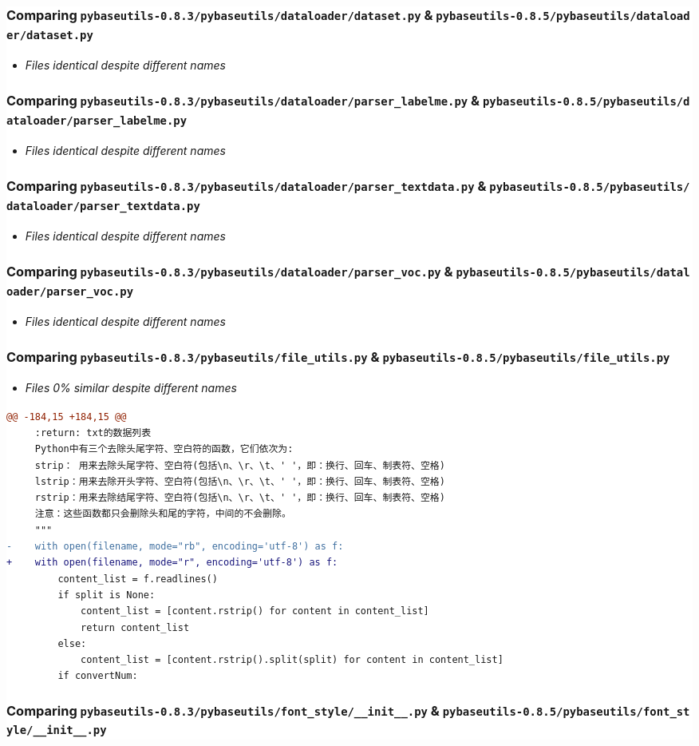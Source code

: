### Comparing `pybaseutils-0.8.3/pybaseutils/dataloader/dataset.py` & `pybaseutils-0.8.5/pybaseutils/dataloader/dataset.py`

 * *Files identical despite different names*

### Comparing `pybaseutils-0.8.3/pybaseutils/dataloader/parser_labelme.py` & `pybaseutils-0.8.5/pybaseutils/dataloader/parser_labelme.py`

 * *Files identical despite different names*

### Comparing `pybaseutils-0.8.3/pybaseutils/dataloader/parser_textdata.py` & `pybaseutils-0.8.5/pybaseutils/dataloader/parser_textdata.py`

 * *Files identical despite different names*

### Comparing `pybaseutils-0.8.3/pybaseutils/dataloader/parser_voc.py` & `pybaseutils-0.8.5/pybaseutils/dataloader/parser_voc.py`

 * *Files identical despite different names*

### Comparing `pybaseutils-0.8.3/pybaseutils/file_utils.py` & `pybaseutils-0.8.5/pybaseutils/file_utils.py`

 * *Files 0% similar despite different names*

```diff
@@ -184,15 +184,15 @@
     :return: txt的数据列表
     Python中有三个去除头尾字符、空白符的函数，它们依次为:
     strip： 用来去除头尾字符、空白符(包括\n、\r、\t、' '，即：换行、回车、制表符、空格)
     lstrip：用来去除开头字符、空白符(包括\n、\r、\t、' '，即：换行、回车、制表符、空格)
     rstrip：用来去除结尾字符、空白符(包括\n、\r、\t、' '，即：换行、回车、制表符、空格)
     注意：这些函数都只会删除头和尾的字符，中间的不会删除。
     """
-    with open(filename, mode="rb", encoding='utf-8') as f:
+    with open(filename, mode="r", encoding='utf-8') as f:
         content_list = f.readlines()
         if split is None:
             content_list = [content.rstrip() for content in content_list]
             return content_list
         else:
             content_list = [content.rstrip().split(split) for content in content_list]
         if convertNum:
```

### Comparing `pybaseutils-0.8.3/pybaseutils/font_style/__init__.py` & `pybaseutils-0.8.5/pybaseutils/font_style/__init__.py`
